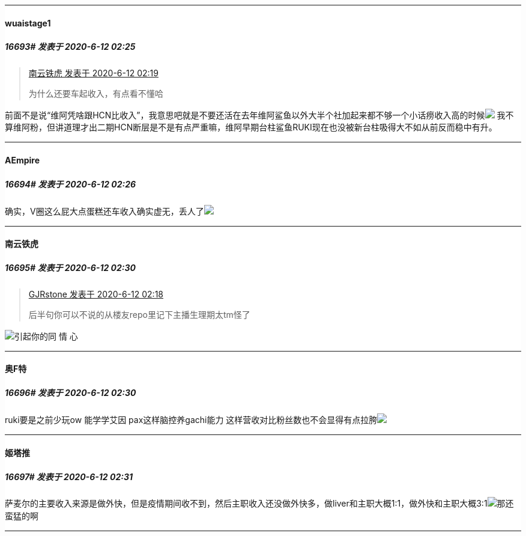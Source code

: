 
-----

####  wuaistage1  
##### 16693#       发表于 2020-6-12 02:25


<blockquote><a href="httphttps://bbs.saraba1st.com/2b/forum.php?mod=redirect&amp;goto=findpost&amp;pid=47771269&amp;ptid=1938285" target="_blank">南云铁虎 发表于 2020-6-12 02:19</a>

为什么还要车起收入，有点看不懂哈</blockquote>
前面不是说“维阿凭啥跟HCN比收入”，我意思吧就是不要还活在去年维阿鲨鱼以外大半个社加起来都不够一个小话痨收入高的时候<img src="https://static.saraba1st.com/image/smiley/face2017/068.png" referrerpolicy="no-referrer"> 我不算维阿粉，但讲道理才出二期HCN断层是不是有点严重嘛，维阿早期台柱鲨鱼RUKI现在也没被新台柱吸得大不如从前反而稳中有升。


-----

####  AEmpire  
##### 16694#       发表于 2020-6-12 02:26


确实，V圈这么屁大点蛋糕还车收入确实虚无，丢人了<img src="https://static.saraba1st.com/image/smiley/face2017/067.png" referrerpolicy="no-referrer">


-----

####  南云铁虎  
##### 16695#       发表于 2020-6-12 02:30


<blockquote><a href="httphttps://bbs.saraba1st.com/2b/forum.php?mod=redirect&amp;goto=findpost&amp;pid=47771267&amp;ptid=1938285" target="_blank">GJRstone 发表于 2020-6-12 02:18</a>

后半句你可以不说的从楼友repo里记下主播生理期太tm怪了</blockquote>
<img src="https://static.saraba1st.com/image/smiley/face2017/252.png" referrerpolicy="no-referrer">引起你的同 情 心


-----

####  奥F特  
##### 16696#       发表于 2020-6-12 02:30


ruki要是之前少玩ow 能学学艾因 pax这样脑控养gachi能力 这样营收对比粉丝数也不会显得有点拉胯<img src="https://static.saraba1st.com/image/smiley/face2017/067.png" referrerpolicy="no-referrer">


-----

####  姬塔推  
##### 16697#       发表于 2020-6-12 02:31


萨麦尔的主要收入来源是做外快，但是疫情期间收不到，然后主职收入还没做外快多，做liver和主职大概1:1，做外快和主职大概3:1<img src="https://static.saraba1st.com/image/smiley/face2017/038.png" referrerpolicy="no-referrer">那还蛮猛的啊


-----
